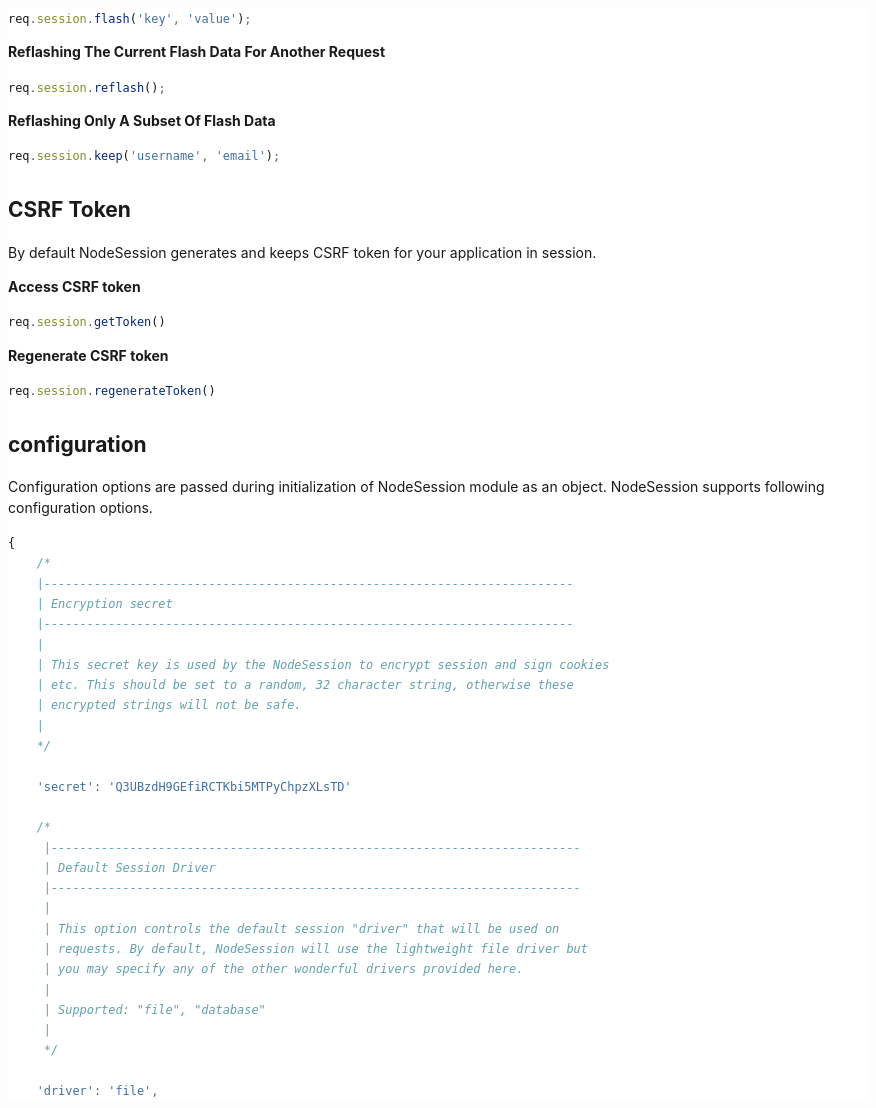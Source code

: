 ```javascript
req.session.flash('key', 'value');
```

**Reflashing The Current Flash Data For Another Request**

```javascript
req.session.reflash();
```

**Reflashing Only A Subset Of Flash Data**

```javascript
req.session.keep('username', 'email');
```


## CSRF Token

By default NodeSession generates and keeps CSRF token for your application in session.
 
**Access CSRF token**

```javascript
req.session.getToken()
```

**Regenerate CSRF token**

```javascript
req.session.regenerateToken()
```


## configuration

Configuration options are passed during initialization of NodeSession module as an object. NodeSession supports following configuration
options.

```javascript
{
    /*
    |--------------------------------------------------------------------------
    | Encryption secret
    |--------------------------------------------------------------------------
    |
    | This secret key is used by the NodeSession to encrypt session and sign cookies
    | etc. This should be set to a random, 32 character string, otherwise these
    | encrypted strings will not be safe.
    |
    */

    'secret': 'Q3UBzdH9GEfiRCTKbi5MTPyChpzXLsTD'

    /*
     |--------------------------------------------------------------------------
     | Default Session Driver
     |--------------------------------------------------------------------------
     |
     | This option controls the default session "driver" that will be used on
     | requests. By default, NodeSession will use the lightweight file driver but
     | you may specify any of the other wonderful drivers provided here.
     |
     | Supported: "file", "database"
     |
     */

    'driver': 'file',

```